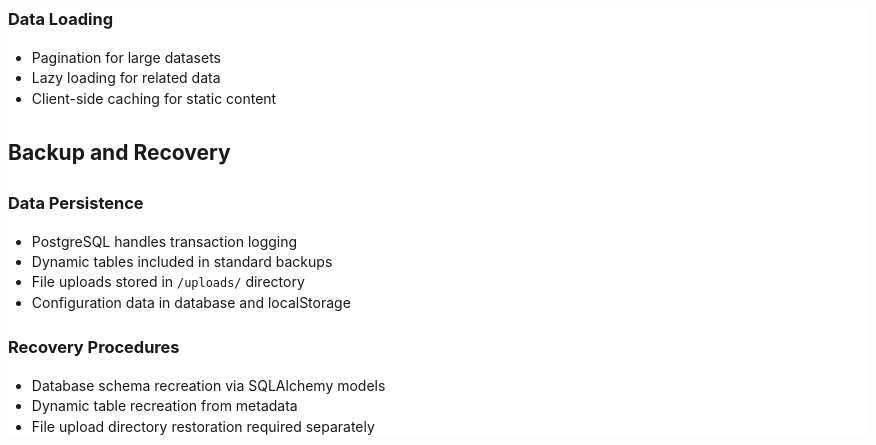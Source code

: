 ### Data Loading
- Pagination for large datasets
- Lazy loading for related data
- Client-side caching for static content

## Backup and Recovery

### Data Persistence
- PostgreSQL handles transaction logging
- Dynamic tables included in standard backups
- File uploads stored in `/uploads/` directory
- Configuration data in database and localStorage

### Recovery Procedures
- Database schema recreation via SQLAlchemy models
- Dynamic table recreation from metadata
- File upload directory restoration required separately